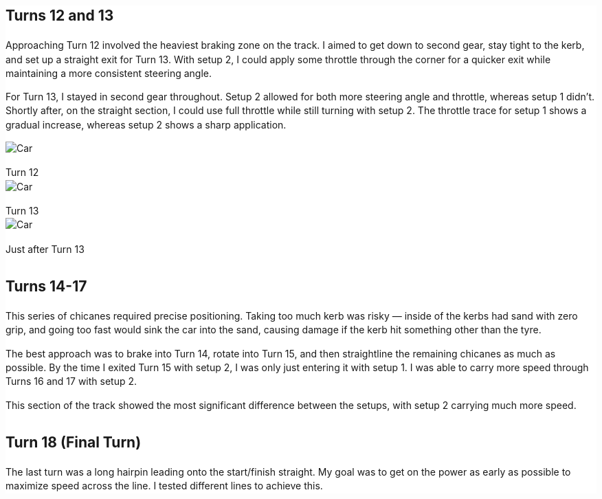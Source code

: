 
## Turns 12 and 13
Approaching Turn 12 involved the heaviest braking zone on the track. I aimed to get down to second gear, stay tight to the kerb, and set up a straight exit for Turn 13. With setup 2, I could apply some throttle through the corner for a quicker exit while maintaining a more consistent steering angle.

For Turn 13, I stayed in second gear throughout. Setup 2 allowed for both more steering angle and throttle, whereas setup 1 didn’t. Shortly after, on the straight section, I could use full throttle while still turning with setup 2. The throttle trace for setup 1 shows a gradual increase, whereas setup 2 shows a sharp application.

<div style="margin-bottom: 15px">
    <div>
        <img alt="Car" src="/assets/img/beamng-tuning-using-telemetry-data/18.png" />
    </div>    
</div>
Turn 12

<div style="margin-bottom: 15px">
    <div>
        <img alt="Car" src="/assets/img/beamng-tuning-using-telemetry-data/19.png" />
    </div>    
</div>
Turn 13

<div style="margin-bottom: 15px">
    <div>
        <img alt="Car" src="/assets/img/beamng-tuning-using-telemetry-data/20.png" />
    </div>    
</div>
Just after Turn 13

## Turns 14-17
This series of chicanes required precise positioning. Taking too much kerb was risky — inside of the kerbs had sand with zero grip, and going too fast would sink the car into the sand, causing damage if the kerb hit something other than the tyre.

The best approach was to brake into Turn 14, rotate into Turn 15, and then straightline the remaining chicanes as much as possible. By the time I exited Turn 15 with setup 2, I was only just entering it with setup 1. I was able to carry more speed through Turns 16 and 17 with setup 2.

This section of the track showed the most significant difference between the setups, with setup 2 carrying much more speed.

## Turn 18 (Final Turn)
The last turn was a long hairpin leading onto the start/finish straight. My goal was to get on the power as early as possible to maximize speed across the line. I tested different lines to achieve this.
